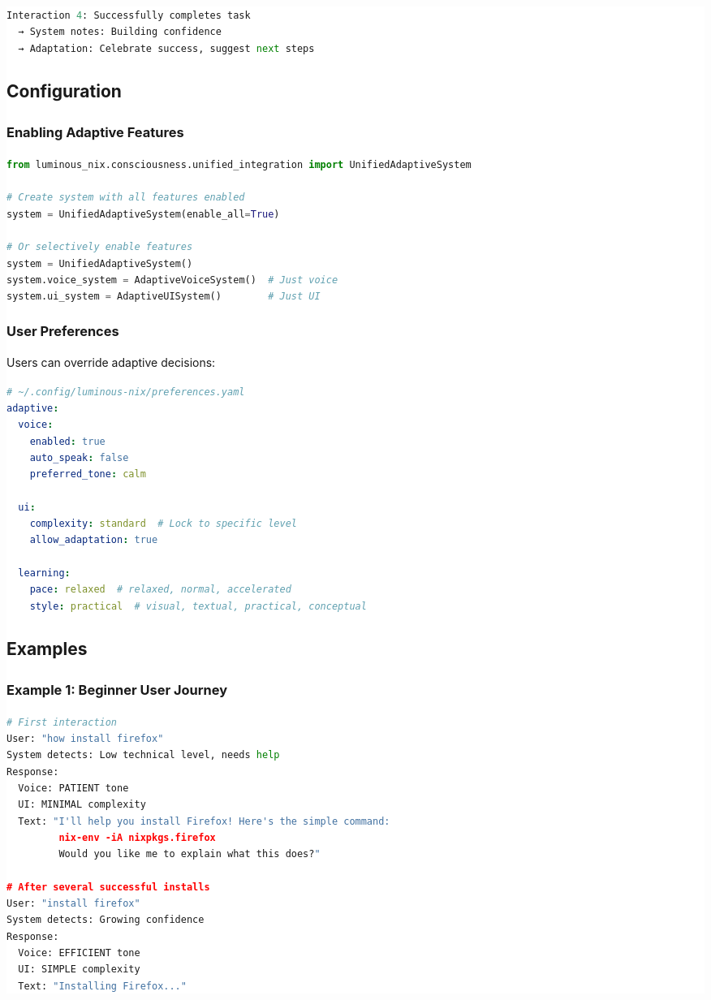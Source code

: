 ```python
Interaction 4: Successfully completes task
  → System notes: Building confidence
  → Adaptation: Celebrate success, suggest next steps
```

## Configuration

### Enabling Adaptive Features

```python
from luminous_nix.consciousness.unified_integration import UnifiedAdaptiveSystem

# Create system with all features enabled
system = UnifiedAdaptiveSystem(enable_all=True)

# Or selectively enable features
system = UnifiedAdaptiveSystem()
system.voice_system = AdaptiveVoiceSystem()  # Just voice
system.ui_system = AdaptiveUISystem()        # Just UI
```

### User Preferences

Users can override adaptive decisions:

```yaml
# ~/.config/luminous-nix/preferences.yaml
adaptive:
  voice:
    enabled: true
    auto_speak: false
    preferred_tone: calm
  
  ui:
    complexity: standard  # Lock to specific level
    allow_adaptation: true
    
  learning:
    pace: relaxed  # relaxed, normal, accelerated
    style: practical  # visual, textual, practical, conceptual
```

## Examples

### Example 1: Beginner User Journey

```python
# First interaction
User: "how install firefox"
System detects: Low technical level, needs help
Response: 
  Voice: PATIENT tone
  UI: MINIMAL complexity
  Text: "I'll help you install Firefox! Here's the simple command:
         nix-env -iA nixpkgs.firefox
         Would you like me to explain what this does?"

# After several successful installs
User: "install firefox"
System detects: Growing confidence
Response:
  Voice: EFFICIENT tone
  UI: SIMPLE complexity  
  Text: "Installing Firefox..."
```